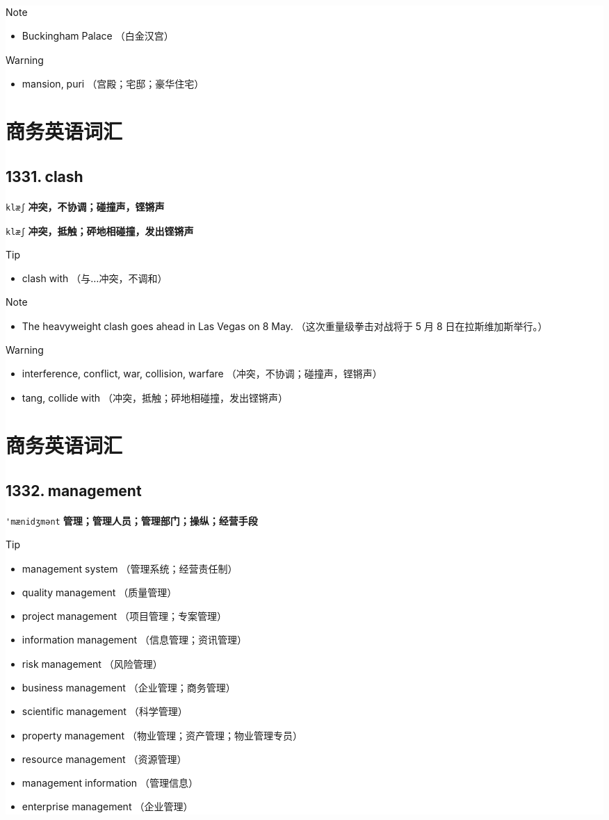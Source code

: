 > [!NOTE]
>
> - Buckingham Palace （白金汉宫）
>

> [!WARNING]
>
> - mansion, puri （宫殿；宅邸；豪华住宅）
>

# 商务英语词汇

## 1331. clash

`klæʃ`  **冲突，不协调；碰撞声，铿锵声**

`klæʃ`  **冲突，抵触；砰地相碰撞，发出铿锵声**

> [!TIP]
>
> - clash with （与…冲突，不调和）
>

> [!NOTE]
>
> - The heavyweight clash goes ahead in Las Vegas on 8 May. （这次重量级拳击对战将于 5 月 8 日在拉斯维加斯举行。）
>

> [!WARNING]
>
> - interference, conflict, war, collision, warfare （冲突，不协调；碰撞声，铿锵声）
>
> - tang, collide with （冲突，抵触；砰地相碰撞，发出铿锵声）
>

# 商务英语词汇

## 1332. management

`'mænidʒmənt`  **管理；管理人员；管理部门；操纵；经营手段**

> [!TIP]
>
> - management system （管理系统；经营责任制）
>
> - quality management （质量管理）
>
> - project management （项目管理；专案管理）
>
> - information management （信息管理；资讯管理）
>
> - risk management （风险管理）
>
> - business management （企业管理；商务管理）
>
> - scientific management （科学管理）
>
> - property management （物业管理；资产管理；物业管理专员）
>
> - resource management （资源管理）
>
> - management information （管理信息）
>
> - enterprise management （企业管理）